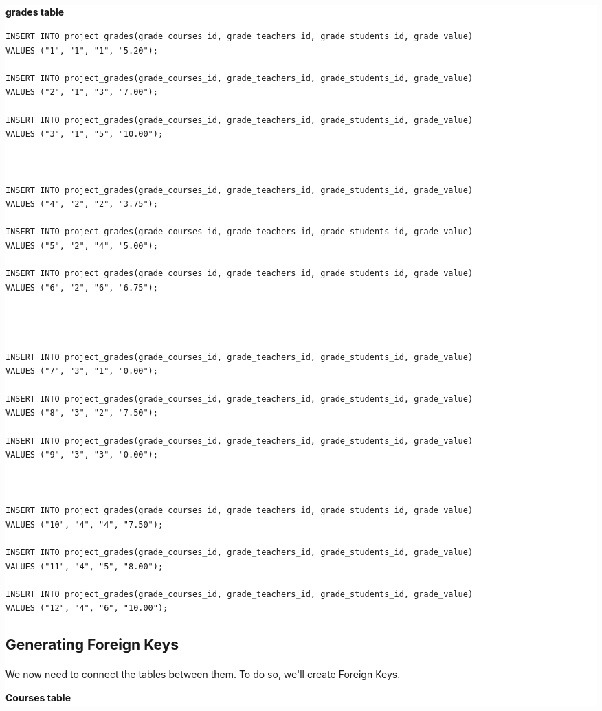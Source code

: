 
**grades table**

```
INSERT INTO project_grades(grade_courses_id, grade_teachers_id, grade_students_id, grade_value)
VALUES ("1", "1", "1", "5.20");

INSERT INTO project_grades(grade_courses_id, grade_teachers_id, grade_students_id, grade_value)
VALUES ("2", "1", "3", "7.00");

INSERT INTO project_grades(grade_courses_id, grade_teachers_id, grade_students_id, grade_value)
VALUES ("3", "1", "5", "10.00");



INSERT INTO project_grades(grade_courses_id, grade_teachers_id, grade_students_id, grade_value)
VALUES ("4", "2", "2", "3.75");

INSERT INTO project_grades(grade_courses_id, grade_teachers_id, grade_students_id, grade_value)
VALUES ("5", "2", "4", "5.00");

INSERT INTO project_grades(grade_courses_id, grade_teachers_id, grade_students_id, grade_value)
VALUES ("6", "2", "6", "6.75");




INSERT INTO project_grades(grade_courses_id, grade_teachers_id, grade_students_id, grade_value)
VALUES ("7", "3", "1", "0.00");

INSERT INTO project_grades(grade_courses_id, grade_teachers_id, grade_students_id, grade_value)
VALUES ("8", "3", "2", "7.50");

INSERT INTO project_grades(grade_courses_id, grade_teachers_id, grade_students_id, grade_value)
VALUES ("9", "3", "3", "0.00");



INSERT INTO project_grades(grade_courses_id, grade_teachers_id, grade_students_id, grade_value)
VALUES ("10", "4", "4", "7.50");

INSERT INTO project_grades(grade_courses_id, grade_teachers_id, grade_students_id, grade_value)
VALUES ("11", "4", "5", "8.00");

INSERT INTO project_grades(grade_courses_id, grade_teachers_id, grade_students_id, grade_value)
VALUES ("12", "4", "6", "10.00");
```

## Generating Foreign Keys

We now need to connect the tables between them. To do so, we'll create Foreign Keys.

**Courses table**
